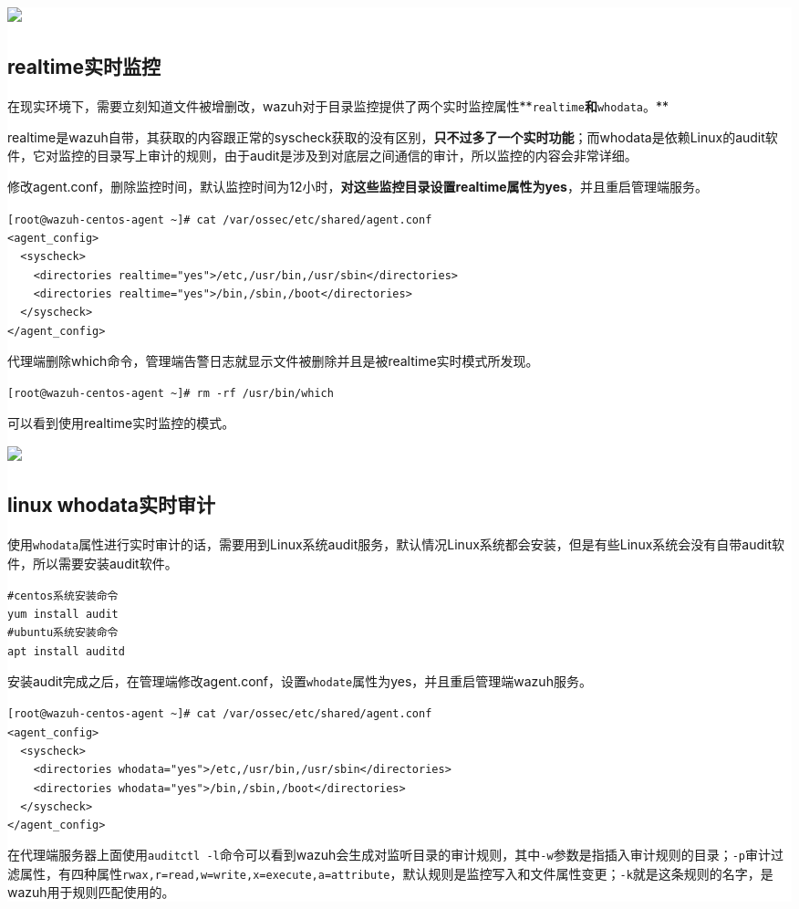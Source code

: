 ![](<../../.gitbook/assets/image (115).png>)

## realtime实时监控

在现实环境下，需要立刻知道文件被增删改，wazuh对于目录监控提供了两个实时监控属性**`realtime`**和**`whodata`。**

realtime是wazuh自带，其获取的内容跟正常的syscheck获取的没有区别，**只不过多了一个实时功能**；而whodata是依赖Linux的audit软件，它对监控的目录写上审计的规则，由于audit是涉及到对底层之间通信的审计，所以监控的内容会非常详细。

&#x20;修改agent.conf，删除监控时间，默认监控时间为12小时，**对这些监控目录设置realtime属性为yes**，并且重启管理端服务。

```
[root@wazuh-centos-agent ~]# cat /var/ossec/etc/shared/agent.conf 
<agent_config>
  <syscheck>
    <directories realtime="yes">/etc,/usr/bin,/usr/sbin</directories>
    <directories realtime="yes">/bin,/sbin,/boot</directories>
  </syscheck>
</agent_config>
```

代理端删除which命令，管理端告警日志就显示文件被删除并且是被realtime实时模式所发现。

```
[root@wazuh-centos-agent ~]# rm -rf /usr/bin/which
```

可以看到使用realtime实时监控的模式。

![](<../../.gitbook/assets/image (116).png>)

## linux whodata实时审计

使用`whodata`属性进行实时审计的话，需要用到Linux系统audit服务，默认情况Linux系统都会安装，但是有些Linux系统会没有自带audit软件，所以需要安装audit软件。

```
#centos系统安装命令
yum install audit
#ubuntu系统安装命令
apt install auditd
```

安装audit完成之后，在管理端修改agent.conf，设置`whodate`属性为yes，并且重启管理端wazuh服务。

```
[root@wazuh-centos-agent ~]# cat /var/ossec/etc/shared/agent.conf 
<agent_config>
  <syscheck>
    <directories whodata="yes">/etc,/usr/bin,/usr/sbin</directories>
    <directories whodata="yes">/bin,/sbin,/boot</directories>
  </syscheck>
</agent_config>
```

在代理端服务器上面使用`auditctl -l`命令可以看到wazuh会生成对监听目录的审计规则，其中`-w`参数是指插入审计规则的目录；`-p`审计过滤属性，有四种属性`rwax,r=read,w=write,x=execute,a=attribute`，默认规则是监控写入和文件属性变更；`-k`就是这条规则的名字，是wazuh用于规则匹配使用的。
